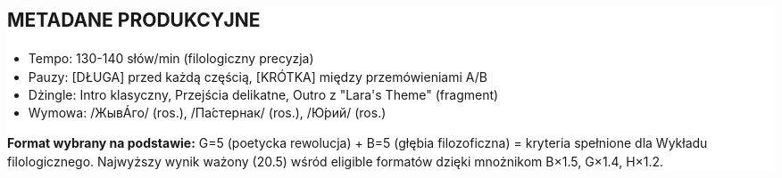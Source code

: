 ## METADANE PRODUKCYJNE
- Tempo: 130-140 słów/min (filologiczny precyzja)
- Pauzy: [DŁUGA] przed każdą częścią, [KRÓTKA] między przemówieniami A/B
- Dżingle: Intro klasyczny, Przejścia delikatne, Outro z "Lara's Theme" (fragment)
- Wymowa: /ЖывÁго/ (ros.), /Па́стернак/ (ros.), /Ю́рий/ (ros.)

**Format wybrany na podstawie:** G=5 (poetycka rewolucja) + B=5 (głębia filozoficzna) = kryteria spełnione dla Wykładu filologicznego. Najwyższy wynik ważony (20.5) wśród eligible formatów dzięki mnożnikom B×1.5, G×1.4, H×1.2.
